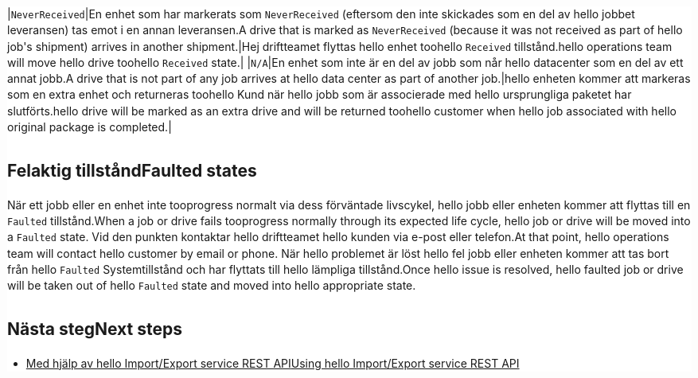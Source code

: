 |`NeverReceived`|<span data-ttu-id="016cb-180">En enhet som har markerats som `NeverReceived` (eftersom den inte skickades som en del av hello jobbet leveransen) tas emot i en annan leveransen.</span><span class="sxs-lookup"><span data-stu-id="016cb-180">A drive that is marked as `NeverReceived` (because it was not received as part of hello job's shipment) arrives in another shipment.</span></span>|<span data-ttu-id="016cb-181">Hej driftteamet flyttas hello enhet toohello `Received` tillstånd.</span><span class="sxs-lookup"><span data-stu-id="016cb-181">hello operations team will move hello drive toohello `Received` state.</span></span>|
|`N/A`|<span data-ttu-id="016cb-182">En enhet som inte är en del av jobb som når hello datacenter som en del av ett annat jobb.</span><span class="sxs-lookup"><span data-stu-id="016cb-182">A drive that is not part of any job arrives at hello data center as part of another job.</span></span>|<span data-ttu-id="016cb-183">hello enheten kommer att markeras som en extra enhet och returneras toohello Kund när hello jobb som är associerade med hello ursprungliga paketet har slutförts.</span><span class="sxs-lookup"><span data-stu-id="016cb-183">hello drive will be marked as an extra drive and will be returned toohello customer when hello job associated with hello original package is completed.</span></span>|

## <a name="faulted-states"></a><span data-ttu-id="016cb-184">Felaktig tillstånd</span><span class="sxs-lookup"><span data-stu-id="016cb-184">Faulted states</span></span>
<span data-ttu-id="016cb-185">När ett jobb eller en enhet inte tooprogress normalt via dess förväntade livscykel, hello jobb eller enheten kommer att flyttas till en `Faulted` tillstånd.</span><span class="sxs-lookup"><span data-stu-id="016cb-185">When a job or drive fails tooprogress normally through its expected life cycle, hello job or drive will be moved into a `Faulted` state.</span></span> <span data-ttu-id="016cb-186">Vid den punkten kontaktar hello driftteamet hello kunden via e-post eller telefon.</span><span class="sxs-lookup"><span data-stu-id="016cb-186">At that point, hello operations team will contact hello customer by email or phone.</span></span> <span data-ttu-id="016cb-187">När hello problemet är löst hello fel jobb eller enheten kommer att tas bort från hello `Faulted` Systemtillstånd och har flyttats till hello lämpliga tillstånd.</span><span class="sxs-lookup"><span data-stu-id="016cb-187">Once hello issue is resolved, hello faulted job or drive will be taken out of hello `Faulted` state and moved into hello appropriate state.</span></span>

## <a name="next-steps"></a><span data-ttu-id="016cb-188">Nästa steg</span><span class="sxs-lookup"><span data-stu-id="016cb-188">Next steps</span></span>

* [<span data-ttu-id="016cb-189">Med hjälp av hello Import/Export service REST API</span><span class="sxs-lookup"><span data-stu-id="016cb-189">Using hello Import/Export service REST API</span></span>](storage-import-export-using-the-rest-api.md)
